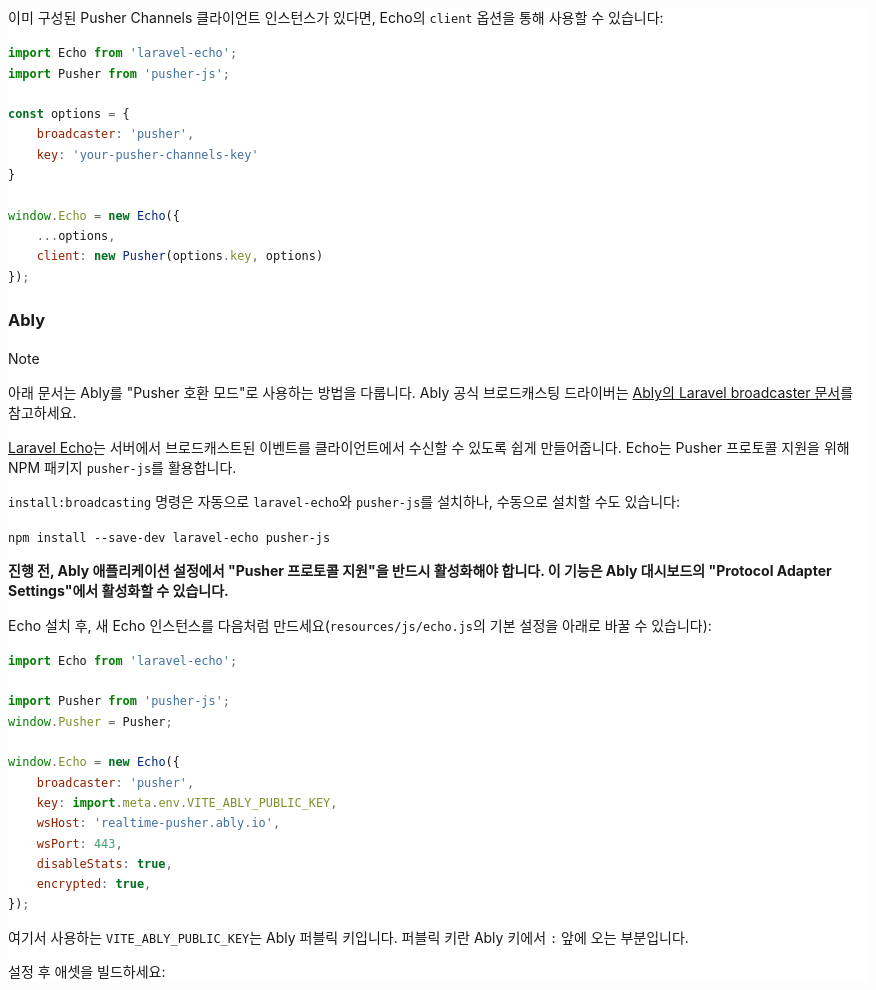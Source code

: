 이미 구성된 Pusher Channels 클라이언트 인스턴스가 있다면, Echo의 `client` 옵션을 통해 사용할 수 있습니다:

```js
import Echo from 'laravel-echo';
import Pusher from 'pusher-js';

const options = {
    broadcaster: 'pusher',
    key: 'your-pusher-channels-key'
}

window.Echo = new Echo({
    ...options,
    client: new Pusher(options.key, options)
});
```

<a name="client-ably"></a>
### Ably

> [!NOTE]  
> 아래 문서는 Ably를 "Pusher 호환 모드"로 사용하는 방법을 다룹니다. Ably 공식 브로드캐스팅 드라이버는 [Ably의 Laravel broadcaster 문서](https://github.com/ably/laravel-broadcaster)를 참고하세요.

[Laravel Echo](https://github.com/laravel/echo)는 서버에서 브로드캐스트된 이벤트를 클라이언트에서 수신할 수 있도록 쉽게 만들어줍니다. Echo는 Pusher 프로토콜 지원을 위해 NPM 패키지 `pusher-js`를 활용합니다.

`install:broadcasting` 명령은 자동으로 `laravel-echo`와 `pusher-js`를 설치하나, 수동으로 설치할 수도 있습니다:

```shell
npm install --save-dev laravel-echo pusher-js
```

**진행 전, Ably 애플리케이션 설정에서 "Pusher 프로토콜 지원"을 반드시 활성화해야 합니다. 이 기능은 Ably 대시보드의 "Protocol Adapter Settings"에서 활성화할 수 있습니다.**

Echo 설치 후, 새 Echo 인스턴스를 다음처럼 만드세요(`resources/js/echo.js`의 기본 설정을 아래로 바꿀 수 있습니다):

```js
import Echo from 'laravel-echo';

import Pusher from 'pusher-js';
window.Pusher = Pusher;

window.Echo = new Echo({
    broadcaster: 'pusher',
    key: import.meta.env.VITE_ABLY_PUBLIC_KEY,
    wsHost: 'realtime-pusher.ably.io',
    wsPort: 443,
    disableStats: true,
    encrypted: true,
});
```

여기서 사용하는 `VITE_ABLY_PUBLIC_KEY`는 Ably 퍼블릭 키입니다. 퍼블릭 키란 Ably 키에서 `:` 앞에 오는 부분입니다.

설정 후 애셋을 빌드하세요:
